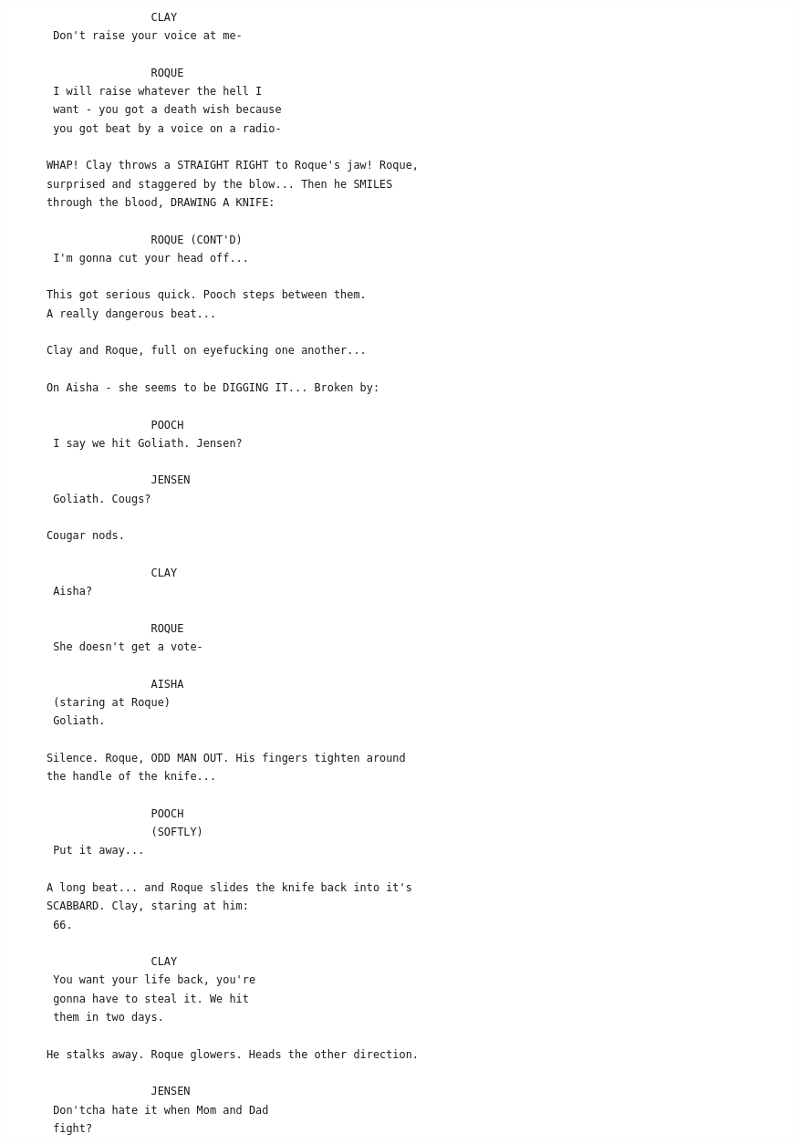                           CLAY
           Don't raise your voice at me-
                         
                          ROQUE
           I will raise whatever the hell I
           want - you got a death wish because
           you got beat by a voice on a radio-
                         
          WHAP! Clay throws a STRAIGHT RIGHT to Roque's jaw! Roque,
          surprised and staggered by the blow... Then he SMILES
          through the blood, DRAWING A KNIFE:
                         
                          ROQUE (CONT'D)
           I'm gonna cut your head off...
                         
          This got serious quick. Pooch steps between them.
          A really dangerous beat...
                         
          Clay and Roque, full on eyefucking one another...
                         
          On Aisha - she seems to be DIGGING IT... Broken by:
                         
                          POOCH
           I say we hit Goliath. Jensen?
                         
                          JENSEN
           Goliath. Cougs?
                         
          Cougar nods.
                         
                          CLAY
           Aisha?
                         
                          ROQUE
           She doesn't get a vote-
                         
                          AISHA
           (staring at Roque)
           Goliath.
                         
          Silence. Roque, ODD MAN OUT. His fingers tighten around
          the handle of the knife...
                         
                          POOCH
                          (SOFTLY)
           Put it away...
                         
          A long beat... and Roque slides the knife back into it's
          SCABBARD. Clay, staring at him:
           66.
                         
                          CLAY
           You want your life back, you're
           gonna have to steal it. We hit
           them in two days.
                         
          He stalks away. Roque glowers. Heads the other direction.
                         
                          JENSEN
           Don'tcha hate it when Mom and Dad
           fight?
                         